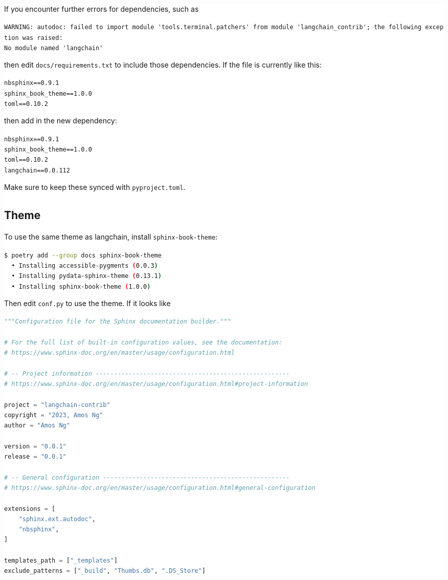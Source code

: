 If you encounter further errors for dependencies, such as

```
WARNING: autodoc: failed to import module 'tools.terminal.patchers' from module 'langchain_contrib'; the following exception was raised:
No module named 'langchain'
```

then edit `docs/requirements.txt` to include those dependencies. If the file is currently like this:

```
nbsphinx==0.9.1
sphinx_book_theme==1.0.0
toml==0.10.2
```

then add in the new dependency:

```
nbsphinx==0.9.1
sphinx_book_theme==1.0.0
toml==0.10.2
langchain==0.0.112
```

Make sure to keep these synced with `pyproject.toml`.

## Theme

To use the same theme as langchain, install `sphinx-book-theme`:

```bash
$ poetry add --group docs sphinx-book-theme
  • Installing accessible-pygments (0.0.3)
  • Installing pydata-sphinx-theme (0.13.1)
  • Installing sphinx-book-theme (1.0.0)
```

Then edit `conf.py` to use the theme. If it looks like

```python
"""Configuration file for the Sphinx documentation builder."""

# For the full list of built-in configuration values, see the documentation:
# https://www.sphinx-doc.org/en/master/usage/configuration.html

# -- Project information -----------------------------------------------------
# https://www.sphinx-doc.org/en/master/usage/configuration.html#project-information

project = "langchain-contrib"
copyright = "2023, Amos Ng"
author = "Amos Ng"

version = "0.0.1"
release = "0.0.1"

# -- General configuration ---------------------------------------------------
# https://www.sphinx-doc.org/en/master/usage/configuration.html#general-configuration

extensions = [
    "sphinx.ext.autodoc",
    "nbsphinx",
]

templates_path = ["_templates"]
exclude_patterns = ["_build", "Thumbs.db", ".DS_Store"]


```